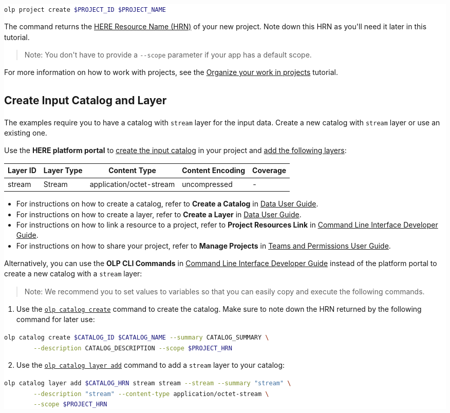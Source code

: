 ```bash
olp project create $PROJECT_ID $PROJECT_NAME
```

The command returns the [HERE Resource Name (HRN)](https://developer.here.com/documentation/data-user-guide/user_guide/shared_content/topics/olp/concepts/hrn.html) of your new project. Note down this HRN as you'll need it later in this tutorial.

> Note: You don't have to provide a `--scope` parameter if your app has a default scope.

For more information on how to work with projects, see the [Organize your work in projects](https://developer.here.com/documentation/java-scala-dev/dev_guide/organize-work-in-projects/index.html) tutorial.

## Create Input Catalog and Layer

The examples require you to have a catalog with `stream` layer for the input data. Create a new catalog with `stream` layer or use an existing one.

Use the **HERE platform portal** to [create the input catalog](https://developer.here.com/documentation/data-user-guide/user_guide/portal/catalog-creating.html) in your project and [add the following layers](https://developer.here.com/documentation/data-user-guide/user_guide/portal/layer-creating.html):

| Layer ID               | Layer Type | Content Type             | Content Encoding | Coverage
|------------------------|------------|--------------------------|------------------|---------------
| stream 				 | Stream  	  | application/octet-stream | uncompressed     | -

- For instructions on how to create a catalog, refer to **Create a Catalog** in [Data User Guide](#data-user-guide).
- For instructions on how to create a layer, refer to **Create a Layer** in [Data User Guide](#data-user-guide).
- For instructions on how to link a resource to a project, refer to **Project Resources Link** in [Command Line Interface Developer Guide](https://developer.here.com/documentation/open-location-platform-cli/user_guide/topics/project/project-resources-commands.html#project-resources-link).
- For instructions on how to share your project, refer to **Manage Projects** in [Teams and Permissions User Guide](#teams-and-permissions-user-guide).

Alternatively, you can use the **OLP CLI Commands** in [Command Line Interface Developer Guide](https://developer.here.com/documentation/open-location-platform-cli/user_guide/index.html) instead of the platform portal to create a new catalog with a `stream` layer:

> Note:
> We recommend you to set values to variables so that you can easily copy and execute the following commands.

1. Use the [`olp catalog create`](https://developer.here.com/documentation/open-location-platform-cli/user_guide/topics/data/catalog-commands.html#catalog-create) command to create the catalog.
Make sure to note down the HRN returned by the following command for later use:
```bash
olp catalog create $CATALOG_ID $CATALOG_NAME --summary CATALOG_SUMMARY \
        --description CATALOG_DESCRIPTION --scope $PROJECT_HRN
```
2. Use the [`olp catalog layer add`](https://developer.here.com/documentation/open-location-platform-cli/user_guide/topics/data/layer-commands.html#catalog-layer-add) command to add a `stream` layer to your catalog:
```bash
olp catalog layer add $CATALOG_HRN stream stream --stream --summary "stream" \
        --description "stream" --content-type application/octet-stream \
        --scope $PROJECT_HRN
```
